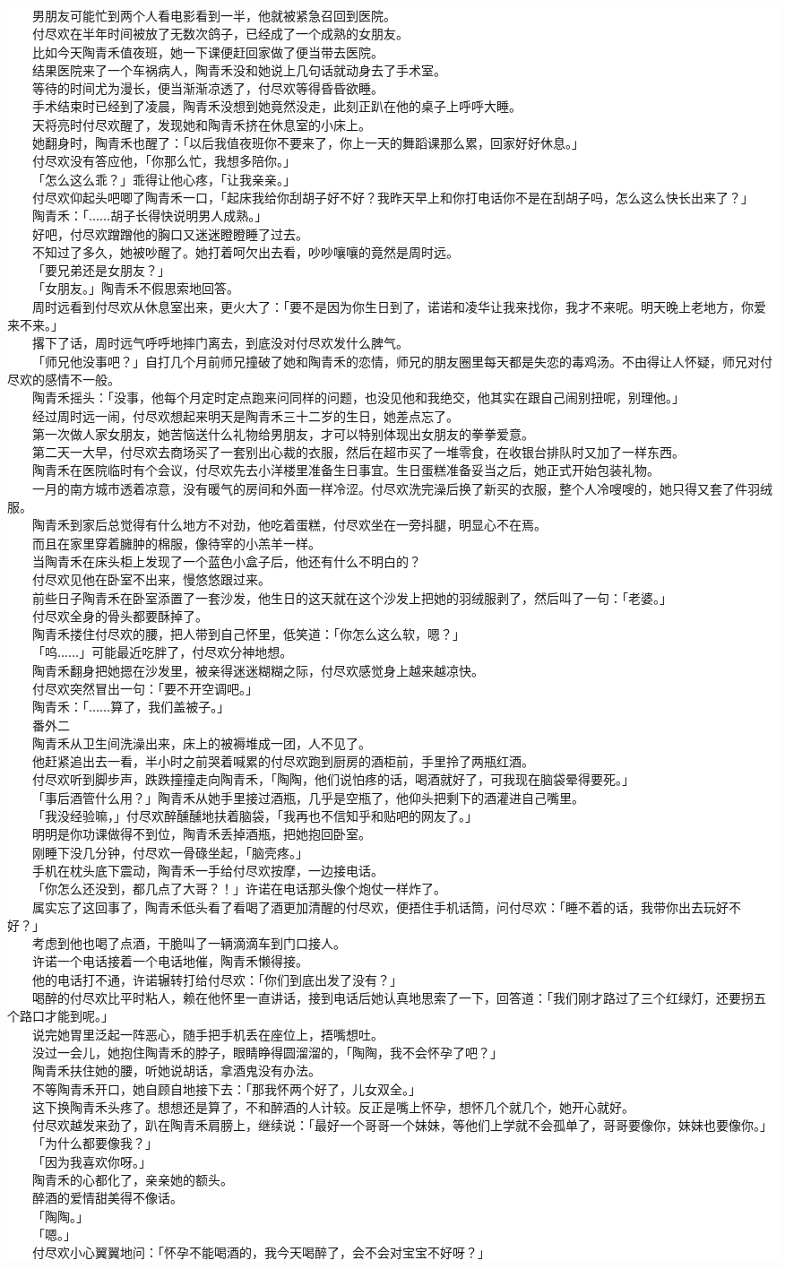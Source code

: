 &emsp;&emsp;男朋友可能忙到两个人看电影看到一半，他就被紧急召回到医院。  
&emsp;&emsp;付尽欢在半年时间被放了无数次鸽子，已经成了一个成熟的女朋友。  
&emsp;&emsp;比如今天陶青禾值夜班，她一下课便赶回家做了便当带去医院。  
&emsp;&emsp;结果医院来了一个车祸病人，陶青禾没和她说上几句话就动身去了手术室。  
&emsp;&emsp;等待的时间尤为漫长，便当渐渐凉透了，付尽欢等得昏昏欲睡。  
&emsp;&emsp;手术结束时已经到了凌晨，陶青禾没想到她竟然没走，此刻正趴在他的桌子上呼呼大睡。  
&emsp;&emsp;天将亮时付尽欢醒了，发现她和陶青禾挤在休息室的小床上。  
&emsp;&emsp;她翻身时，陶青禾也醒了：「以后我值夜班你不要来了，你上一天的舞蹈课那么累，回家好好休息。」  
&emsp;&emsp;付尽欢没有答应他，「你那么忙，我想多陪你。」  
&emsp;&emsp;「怎么这么乖？」乖得让他心疼，「让我亲亲。」  
&emsp;&emsp;付尽欢仰起头吧唧了陶青禾一口，「起床我给你刮胡子好不好？我昨天早上和你打电话你不是在刮胡子吗，怎么这么快长出来了？」  
&emsp;&emsp;陶青禾：「……胡子长得快说明男人成熟。」  
&emsp;&emsp;好吧，付尽欢蹭蹭他的胸口又迷迷瞪瞪睡了过去。  
&emsp;&emsp;不知过了多久，她被吵醒了。她打着呵欠出去看，吵吵嚷嚷的竟然是周时远。  
&emsp;&emsp;「要兄弟还是女朋友？」  
&emsp;&emsp;「女朋友。」陶青禾不假思索地回答。  
&emsp;&emsp;周时远看到付尽欢从休息室出来，更火大了：「要不是因为你生日到了，诺诺和凌华让我来找你，我才不来呢。明天晚上老地方，你爱来不来。」  
&emsp;&emsp;撂下了话，周时远气呼呼地摔门离去，到底没对付尽欢发什么脾气。  
&emsp;&emsp;「师兄他没事吧？」自打几个月前师兄撞破了她和陶青禾的恋情，师兄的朋友圈里每天都是失恋的毒鸡汤。不由得让人怀疑，师兄对付尽欢的感情不一般。  
&emsp;&emsp;陶青禾摇头：「没事，他每个月定时定点跑来问同样的问题，也没见他和我绝交，他其实在跟自己闹别扭呢，别理他。」  
&emsp;&emsp;经过周时远一闹，付尽欢想起来明天是陶青禾三十二岁的生日，她差点忘了。  
&emsp;&emsp;第一次做人家女朋友，她苦恼送什么礼物给男朋友，才可以特别体现出女朋友的拳拳爱意。  
&emsp;&emsp;第二天一大早，付尽欢去商场买了一套别出心裁的衣服，然后在超市买了一堆零食，在收银台排队时又加了一样东西。  
&emsp;&emsp;陶青禾在医院临时有个会议，付尽欢先去小洋楼里准备生日事宜。生日蛋糕准备妥当之后，她正式开始包装礼物。  
&emsp;&emsp;一月的南方城市透着凉意，没有暖气的房间和外面一样冷涩。付尽欢洗完澡后换了新买的衣服，整个人冷嗖嗖的，她只得又套了件羽绒服。  
&emsp;&emsp;陶青禾到家后总觉得有什么地方不对劲，他吃着蛋糕，付尽欢坐在一旁抖腿，明显心不在焉。  
&emsp;&emsp;而且在家里穿着臃肿的棉服，像待宰的小羔羊一样。  
&emsp;&emsp;当陶青禾在床头柜上发现了一个蓝色小盒子后，他还有什么不明白的？  
&emsp;&emsp;付尽欢见他在卧室不出来，慢悠悠跟过来。  
&emsp;&emsp;前些日子陶青禾在卧室添置了一套沙发，他生日的这天就在这个沙发上把她的羽绒服剥了，然后叫了一句：「老婆。」  
&emsp;&emsp;付尽欢全身的骨头都要酥掉了。  
&emsp;&emsp;陶青禾搂住付尽欢的腰，把人带到自己怀里，低笑道：「你怎么这么软，嗯？」  
&emsp;&emsp;「呜……」可能最近吃胖了，付尽欢分神地想。  
&emsp;&emsp;陶青禾翻身把她摁在沙发里，被亲得迷迷糊糊之际，付尽欢感觉身上越来越凉快。  
&emsp;&emsp;付尽欢突然冒出一句：「要不开空调吧。」  
&emsp;&emsp;陶青禾：「……算了，我们盖被子。」  
&emsp;&emsp;番外二  
&emsp;&emsp;陶青禾从卫生间洗澡出来，床上的被褥堆成一团，人不见了。  
&emsp;&emsp;他赶紧追出去一看，半小时之前哭着喊累的付尽欢跑到厨房的酒柜前，手里拎了两瓶红酒。  
&emsp;&emsp;付尽欢听到脚步声，跌跌撞撞走向陶青禾，「陶陶，他们说怕疼的话，喝酒就好了，可我现在脑袋晕得要死。」  
&emsp;&emsp;「事后酒管什么用？」陶青禾从她手里接过酒瓶，几乎是空瓶了，他仰头把剩下的酒灌进自己嘴里。  
&emsp;&emsp;「我没经验嘛，」付尽欢醉醺醺地扶着脑袋，「我再也不信知乎和贴吧的网友了。」  
&emsp;&emsp;明明是你功课做得不到位，陶青禾丢掉酒瓶，把她抱回卧室。  
&emsp;&emsp;刚睡下没几分钟，付尽欢一骨碌坐起，「脑壳疼。」  
&emsp;&emsp;手机在枕头底下震动，陶青禾一手给付尽欢按摩，一边接电话。  
&emsp;&emsp;「你怎么还没到，都几点了大哥？！」许诺在电话那头像个炮仗一样炸了。  
&emsp;&emsp;属实忘了这回事了，陶青禾低头看了看喝了酒更加清醒的付尽欢，便捂住手机话筒，问付尽欢：「睡不着的话，我带你出去玩好不好？」  
&emsp;&emsp;考虑到他也喝了点酒，干脆叫了一辆滴滴车到门口接人。  
&emsp;&emsp;许诺一个电话接着一个电话地催，陶青禾懒得接。  
&emsp;&emsp;他的电话打不通，许诺辗转打给付尽欢：「你们到底出发了没有？」  
&emsp;&emsp;喝醉的付尽欢比平时粘人，赖在他怀里一直讲话，接到电话后她认真地思索了一下，回答道：「我们刚才路过了三个红绿灯，还要拐五个路口才能到呢。」  
&emsp;&emsp;说完她胃里泛起一阵恶心，随手把手机丢在座位上，捂嘴想吐。  
&emsp;&emsp;没过一会儿，她抱住陶青禾的脖子，眼睛睁得圆溜溜的，「陶陶，我不会怀孕了吧？」  
&emsp;&emsp;陶青禾扶住她的腰，听她说胡话，拿酒鬼没有办法。  
&emsp;&emsp;不等陶青禾开口，她自顾自地接下去：「那我怀两个好了，儿女双全。」  
&emsp;&emsp;这下换陶青禾头疼了。想想还是算了，不和醉酒的人计较。反正是嘴上怀孕，想怀几个就几个，她开心就好。  
&emsp;&emsp;付尽欢越发来劲了，趴在陶青禾肩膀上，继续说：「最好一个哥哥一个妹妹，等他们上学就不会孤单了，哥哥要像你，妹妹也要像你。」  
&emsp;&emsp;「为什么都要像我？」  
&emsp;&emsp;「因为我喜欢你呀。」  
&emsp;&emsp;陶青禾的心都化了，亲亲她的额头。  
&emsp;&emsp;醉酒的爱情甜美得不像话。  
&emsp;&emsp;「陶陶。」  
&emsp;&emsp;「嗯。」  
&emsp;&emsp;付尽欢小心翼翼地问：「怀孕不能喝酒的，我今天喝醉了，会不会对宝宝不好呀？」  